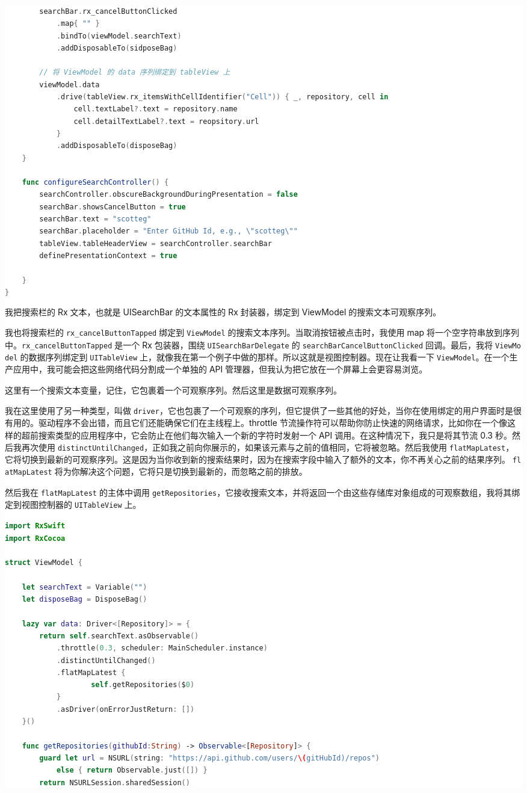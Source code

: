 ```swift
        searchBar.rx_cancelButtonClicked
            .map{ "" }
            .bindTo(viewModel.searchText)
            .addDisposableTo(sidposeBag)
        
        // 将 ViewModel 的 data 序列绑定到 tableView 上
        viewModel.data
            .drive(tableView.rx_itemsWithCellIdentifier("Cell")) { _, repository, cell in
                cell.textLabel?.text = repository.name
                cell.detailTextLabel?.text = reopsitory.url
            }
            .addDisposableTo(disposeBag)
    }
    
    func configureSearchController() {
        searchController.obscureBackgroundDuringPresentation = false
        searchBar.showsCancelButton = true
        searchBar.text = "scotteg"
        searchBar.placeholder = "Enter GitHub Id, e.g., \"scotteg\""
        tableView.tableHeaderView = searchController.searchBar
        definePresentationContext = true
        
    }
}
```

我把搜索栏的 Rx 文本，也就是 UISearchBar 的文本属性的 Rx 封装器，绑定到 ViewModel 的搜索文本可观察序列。

我也将搜索栏的 `rx_cancelButtonTapped` 绑定到 `ViewModel` 的搜索文本序列。当取消按钮被点击时，我使用 map 将一个空字符串放到序列中。`rx_cancelButtonTapped` 是一个 Rx 包装器，围绕 `UISearchBarDelegate` 的 `searchBarCancelButtonClicked` 回调。最后，我将 `ViewModel` 的数据序列绑定到 `UITableView` 上，就像我在第一个例子中做的那样。所以这就是视图控制器。现在让我看一下 `ViewModel`。在一个生产应用中，我可能会把这些网络代码分割成一个单独的 API 管理器，但我认为把它放在一个屏幕上会更容易浏览。

这里有一个搜索文本变量，记住，它包裹着一个可观察序列。然后这里是数据可观察序列。

我在这里使用了另一种类型，叫做 `driver`，它也包裹了一个可观察的序列，但它提供了一些其他的好处，当你在使用绑定的用户界面时是很有用的。驱动程序不会出错，而且它们还能确保它们在主线程上。throttle 节流操作符可以帮助你防止快速的网络请求，比如你在一个像这样的超前搜索类型的应用程序中，它会防止在他们每次输入一个新的字符时发射一个 API 调用。在这种情况下，我只是将其节流 0.3 秒。然后我再次使用 `distinctUntilChanged`，正如我之前向你展示的，如果该元素与之前的值相同，它将被忽略。然后我使用 `flatMapLatest`，它将切换到最新的可观察序列。这是因为当你收到新的搜索结果时，因为在搜索字段中输入了额外的文本，你不再关心之前的结果序列。 `flatMapLatest` 将为你解决这个问题，它将只是切换到最新的，而忽略之前的排放。

然后我在 `flatMapLatest` 的主体中调用 `getRepositories`，它接收搜索文本，并将返回一个由这些存储库对象组成的可观察数组，我将其绑定到视图控制器的 `UITableView` 上。

```swift
import RxSwift
import RxCocoa

struct ViewModel {
    
    let searchText = Variable("")
    let disposeBag = DisposeBag()
    
    lazy var data: Driver<[Repository]> = {
        return self.searchText.asObservable()
            .throttle(0.3, scheduler: MainScheduler.instance)
            .distinctUntilChanged()
            .flatMapLatest {
                    self.getRepositories($0)
            }
            .asDriver(onErrorJustReturn: [])
    }()
    
    func getRepositories(githubId:String) -> Observable<[Repository]> {
        guard let url = NSURL(string: "https://api.github.com/users/\(gitHubId)/repos")
            else { return Observable.just([]) }
        return NSURLSession.sharedSession()
```